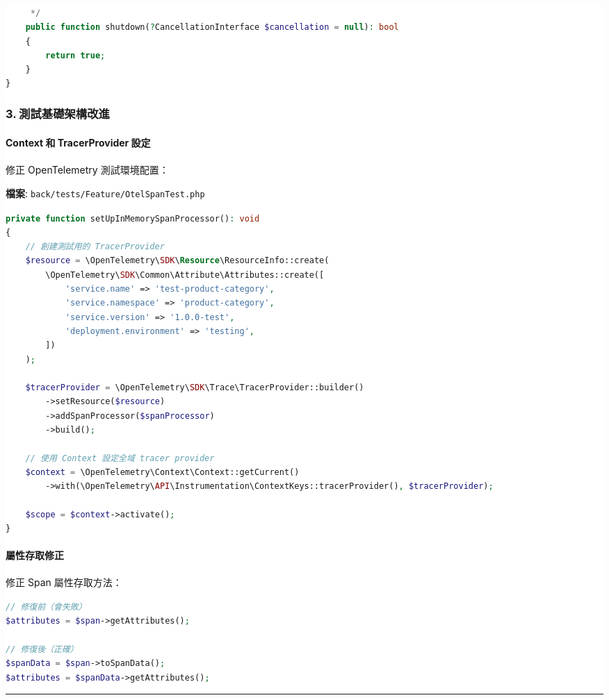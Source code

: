```php
     */
    public function shutdown(?CancellationInterface $cancellation = null): bool
    {
        return true;
    }
}
```

### 3. 測試基礎架構改進

#### Context 和 TracerProvider 設定
修正 OpenTelemetry 測試環境配置：

**檔案**: `back/tests/Feature/OtelSpanTest.php`
```php
private function setUpInMemorySpanProcessor(): void
{
    // 創建測試用的 TracerProvider
    $resource = \OpenTelemetry\SDK\Resource\ResourceInfo::create(
        \OpenTelemetry\SDK\Common\Attribute\Attributes::create([
            'service.name' => 'test-product-category',
            'service.namespace' => 'product-category',
            'service.version' => '1.0.0-test',
            'deployment.environment' => 'testing',
        ])
    );

    $tracerProvider = \OpenTelemetry\SDK\Trace\TracerProvider::builder()
        ->setResource($resource)
        ->addSpanProcessor($spanProcessor)
        ->build();

    // 使用 Context 設定全域 tracer provider
    $context = \OpenTelemetry\Context\Context::getCurrent()
        ->with(\OpenTelemetry\API\Instrumentation\ContextKeys::tracerProvider(), $tracerProvider);
    
    $scope = $context->activate();
}
```

#### 屬性存取修正
修正 Span 屬性存取方法：

```php
// 修復前（會失敗）
$attributes = $span->getAttributes();

// 修復後（正確）
$spanData = $span->toSpanData();
$attributes = $spanData->getAttributes();
```

---